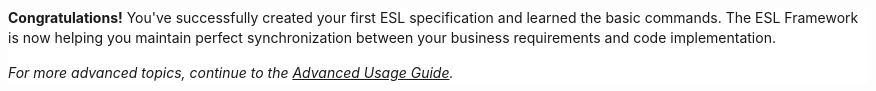 
**Congratulations!** You've successfully created your first ESL specification and learned the basic commands. The ESL Framework is now helping you maintain perfect synchronization between your business requirements and code implementation.

*For more advanced topics, continue to the [Advanced Usage Guide](advanced-usage.md).*